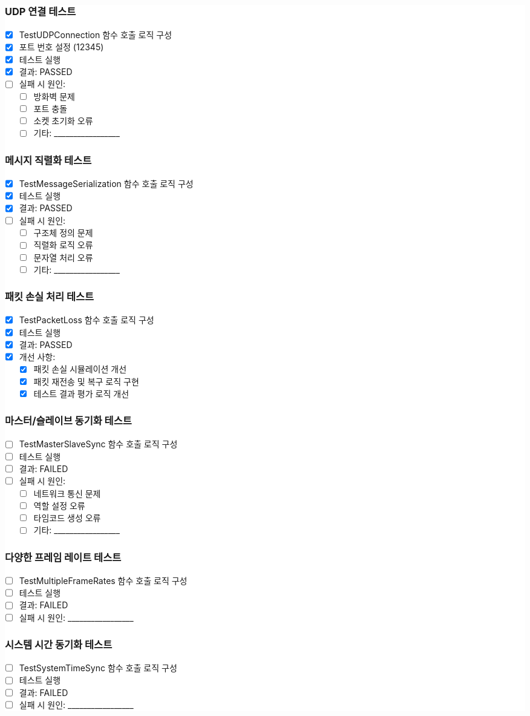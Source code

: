 ### UDP 연결 테스트
- [x] TestUDPConnection 함수 호출 로직 구성
- [x] 포트 번호 설정 (12345)
- [x] 테스트 실행
- [x] 결과: PASSED
- [ ] 실패 시 원인:
  - [ ] 방화벽 문제
  - [ ] 포트 충돌
  - [ ] 소켓 초기화 오류
  - [ ] 기타: _________________

### 메시지 직렬화 테스트
- [x] TestMessageSerialization 함수 호출 로직 구성
- [x] 테스트 실행
- [x] 결과: PASSED
- [ ] 실패 시 원인:
  - [ ] 구조체 정의 문제
  - [ ] 직렬화 로직 오류
  - [ ] 문자열 처리 오류
  - [ ] 기타: _________________

### 패킷 손실 처리 테스트
- [x] TestPacketLoss 함수 호출 로직 구성
- [x] 테스트 실행
- [x] 결과: PASSED
- [x] 개선 사항:
  - [x] 패킷 손실 시뮬레이션 개선
  - [x] 패킷 재전송 및 복구 로직 구현
  - [x] 테스트 결과 평가 로직 개선

### 마스터/슬레이브 동기화 테스트
- [ ] TestMasterSlaveSync 함수 호출 로직 구성
- [ ] 테스트 실행
- [ ] 결과: FAILED
- [ ] 실패 시 원인:
  - [ ] 네트워크 통신 문제
  - [ ] 역할 설정 오류
  - [ ] 타임코드 생성 오류
  - [ ] 기타: _________________

### 다양한 프레임 레이트 테스트
- [ ] TestMultipleFrameRates 함수 호출 로직 구성
- [ ] 테스트 실행
- [ ] 결과: FAILED
- [ ] 실패 시 원인: _________________

### 시스템 시간 동기화 테스트
- [ ] TestSystemTimeSync 함수 호출 로직 구성
- [ ] 테스트 실행
- [ ] 결과: FAILED
- [ ] 실패 시 원인: _________________
